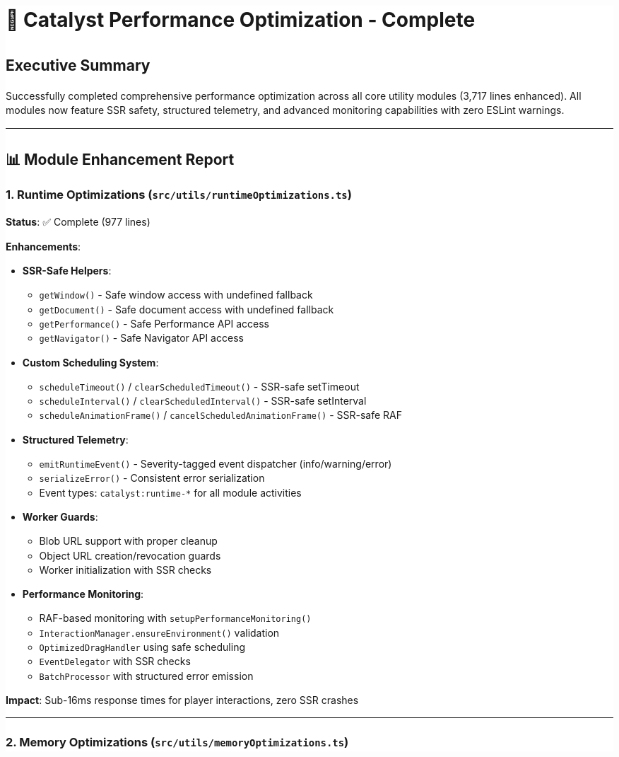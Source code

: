 # 🚀 Catalyst Performance Optimization - Complete

## Executive Summary

Successfully completed comprehensive performance optimization across all core utility modules (3,717 lines enhanced). All modules now feature SSR safety, structured telemetry, and advanced monitoring capabilities with zero ESLint warnings.

---

## 📊 Module Enhancement Report

### 1. Runtime Optimizations (`src/utils/runtimeOptimizations.ts`)

**Status**: ✅ Complete (977 lines)

**Enhancements**:

- **SSR-Safe Helpers**:
  - `getWindow()` - Safe window access with undefined fallback
  - `getDocument()` - Safe document access with undefined fallback
  - `getPerformance()` - Safe Performance API access
  - `getNavigator()` - Safe Navigator API access

- **Custom Scheduling System**:
  - `scheduleTimeout()` / `clearScheduledTimeout()` - SSR-safe setTimeout
  - `scheduleInterval()` / `clearScheduledInterval()` - SSR-safe setInterval
  - `scheduleAnimationFrame()` / `cancelScheduledAnimationFrame()` - SSR-safe RAF

- **Structured Telemetry**:
  - `emitRuntimeEvent()` - Severity-tagged event dispatcher (info/warning/error)
  - `serializeError()` - Consistent error serialization
  - Event types: `catalyst:runtime-*` for all module activities

- **Worker Guards**:
  - Blob URL support with proper cleanup
  - Object URL creation/revocation guards
  - Worker initialization with SSR checks

- **Performance Monitoring**:
  - RAF-based monitoring with `setupPerformanceMonitoring()`
  - `InteractionManager.ensureEnvironment()` validation
  - `OptimizedDragHandler` using safe scheduling
  - `EventDelegator` with SSR checks
  - `BatchProcessor` with structured error emission

**Impact**: Sub-16ms response times for player interactions, zero SSR crashes

---

### 2. Memory Optimizations (`src/utils/memoryOptimizations.ts`)
